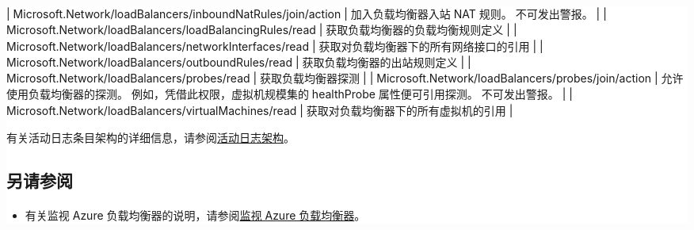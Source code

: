 | Microsoft.Network/loadBalancers/inboundNatRules/join/action | 加入负载均衡器入站 NAT 规则。 不可发出警报。 |
| Microsoft.Network/loadBalancers/loadBalancingRules/read | 获取负载均衡器的负载均衡规则定义 |
| Microsoft.Network/loadBalancers/networkInterfaces/read | 获取对负载均衡器下的所有网络接口的引用 |
| Microsoft.Network/loadBalancers/outboundRules/read | 获取负载均衡器的出站规则定义 |
| Microsoft.Network/loadBalancers/probes/read | 获取负载均衡器探测 |
| Microsoft.Network/loadBalancers/probes/join/action | 允许使用负载均衡器的探测。 例如，凭借此权限，虚拟机规模集的 healthProbe 属性便可引用探测。 不可发出警报。 |
| Microsoft.Network/loadBalancers/virtualMachines/read | 获取对负载均衡器下的所有虚拟机的引用 |

有关活动日志条目架构的详细信息，请参阅[活动日志架构](../azure-monitor/essentials/activity-log-schema.md)。 

## <a name="see-also"></a>另请参阅

- 有关监视 Azure 负载均衡器的说明，请参阅[监视 Azure 负载均衡器](./monitor-load-balancer.md)。